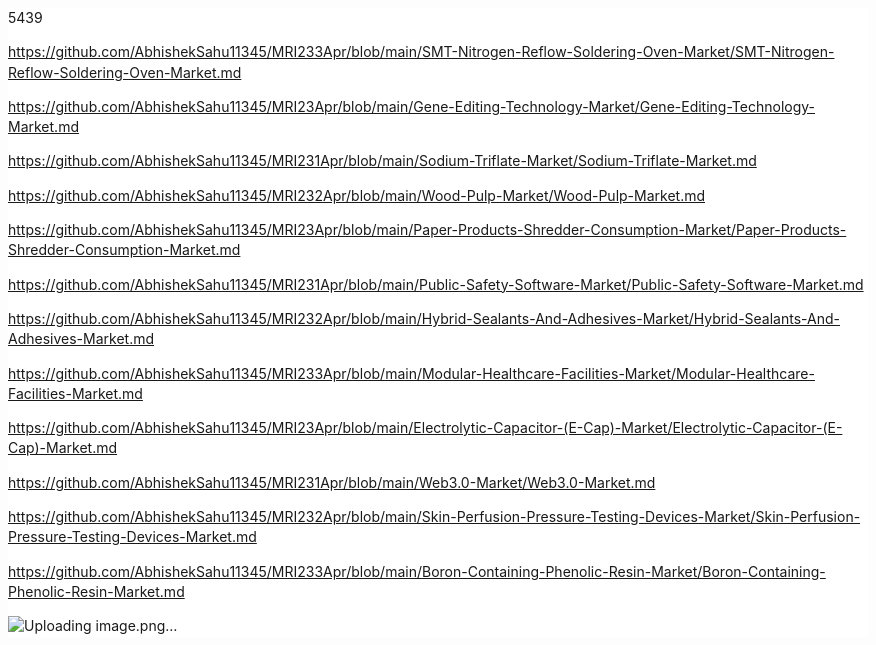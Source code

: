 5439</p><p><a href="https://github.com/AbhishekSahu11345/MRI233Apr/blob/main/SMT-Nitrogen-Reflow-Soldering-Oven-Market/SMT-Nitrogen-Reflow-Soldering-Oven-Market.md">https://github.com/AbhishekSahu11345/MRI233Apr/blob/main/SMT-Nitrogen-Reflow-Soldering-Oven-Market/SMT-Nitrogen-Reflow-Soldering-Oven-Market.md</a></p><p><a href="https://github.com/AbhishekSahu11345/MRI23Apr/blob/main/Gene-Editing-Technology-Market/Gene-Editing-Technology-Market.md">https://github.com/AbhishekSahu11345/MRI23Apr/blob/main/Gene-Editing-Technology-Market/Gene-Editing-Technology-Market.md</a></p><p><a href="https://github.com/AbhishekSahu11345/MRI231Apr/blob/main/Sodium-Triflate-Market/Sodium-Triflate-Market.md">https://github.com/AbhishekSahu11345/MRI231Apr/blob/main/Sodium-Triflate-Market/Sodium-Triflate-Market.md</a></p><p><a href="https://github.com/AbhishekSahu11345/MRI232Apr/blob/main/Wood-Pulp-Market/Wood-Pulp-Market.md">https://github.com/AbhishekSahu11345/MRI232Apr/blob/main/Wood-Pulp-Market/Wood-Pulp-Market.md</a></p><p><a href="https://github.com/AbhishekSahu11345/MRI23Apr/blob/main/Paper-Products-Shredder-Consumption-Market/Paper-Products-Shredder-Consumption-Market.md">https://github.com/AbhishekSahu11345/MRI23Apr/blob/main/Paper-Products-Shredder-Consumption-Market/Paper-Products-Shredder-Consumption-Market.md</a></p><p><a href="https://github.com/AbhishekSahu11345/MRI231Apr/blob/main/Public-Safety-Software-Market/Public-Safety-Software-Market.md">https://github.com/AbhishekSahu11345/MRI231Apr/blob/main/Public-Safety-Software-Market/Public-Safety-Software-Market.md</a></p><p><a href="https://github.com/AbhishekSahu11345/MRI232Apr/blob/main/Hybrid-Sealants-And-Adhesives-Market/Hybrid-Sealants-And-Adhesives-Market.md">https://github.com/AbhishekSahu11345/MRI232Apr/blob/main/Hybrid-Sealants-And-Adhesives-Market/Hybrid-Sealants-And-Adhesives-Market.md</a></p><p><a href="https://github.com/AbhishekSahu11345/MRI233Apr/blob/main/Modular-Healthcare-Facilities-Market/Modular-Healthcare-Facilities-Market.md">https://github.com/AbhishekSahu11345/MRI233Apr/blob/main/Modular-Healthcare-Facilities-Market/Modular-Healthcare-Facilities-Market.md</a></p><p><a href="https://github.com/AbhishekSahu11345/MRI23Apr/blob/main/Electrolytic-Capacitor-(E-Cap)-Market/Electrolytic-Capacitor-(E-Cap)-Market.md">https://github.com/AbhishekSahu11345/MRI23Apr/blob/main/Electrolytic-Capacitor-(E-Cap)-Market/Electrolytic-Capacitor-(E-Cap)-Market.md</a></p><p><a href="https://github.com/AbhishekSahu11345/MRI231Apr/blob/main/Web3.0-Market/Web3.0-Market.md">https://github.com/AbhishekSahu11345/MRI231Apr/blob/main/Web3.0-Market/Web3.0-Market.md</a></p><p><a href="https://github.com/AbhishekSahu11345/MRI232Apr/blob/main/Skin-Perfusion-Pressure-Testing-Devices-Market/Skin-Perfusion-Pressure-Testing-Devices-Market.md">https://github.com/AbhishekSahu11345/MRI232Apr/blob/main/Skin-Perfusion-Pressure-Testing-Devices-Market/Skin-Perfusion-Pressure-Testing-Devices-Market.md</a></p><p><a href="https://github.com/AbhishekSahu11345/MRI233Apr/blob/main/Boron-Containing-Phenolic-Resin-Market/Boron-Containing-Phenolic-Resin-Market.md">https://github.com/AbhishekSahu11345/MRI233Apr/blob/main/Boron-Containing-Phenolic-Resin-Market/Boron-Containing-Phenolic-Resin-Market.md</a></p>
![Uploading image.png…]()
